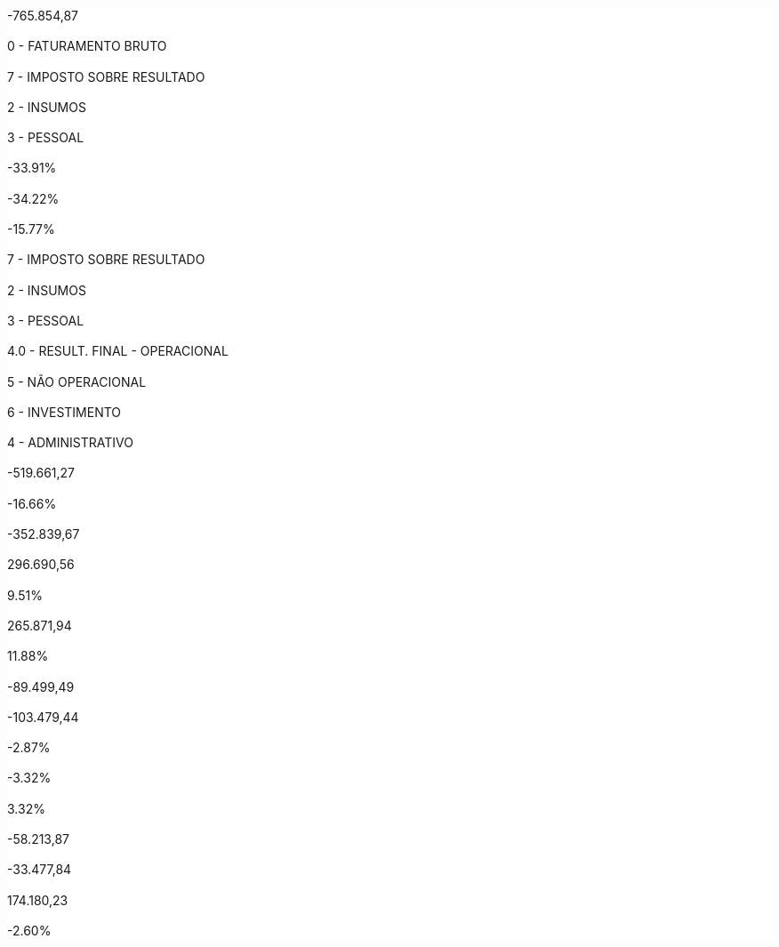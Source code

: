 -765.854,87

0 - FATURAMENTO
BRUTO

7 - IMPOSTO SOBRE
RESULTADO

2 - INSUMOS

3 - PESSOAL

-33.91%

-34.22%

-15.77%

7 - IMPOSTO SOBRE
RESULTADO

2 - INSUMOS

3 - PESSOAL

4.0 - RESULT. FINAL -
OPERACIONAL

5 - NÃO OPERACIONAL

6 - INVESTIMENTO

4 - ADMINISTRATIVO

-519.661,27

-16.66%

-352.839,67

296.690,56

9.51%

265.871,94

11.88%

-89.499,49

-103.479,44

-2.87%

-3.32%

3.32%

-58.213,87

-33.477,84

174.180,23

-2.60%

